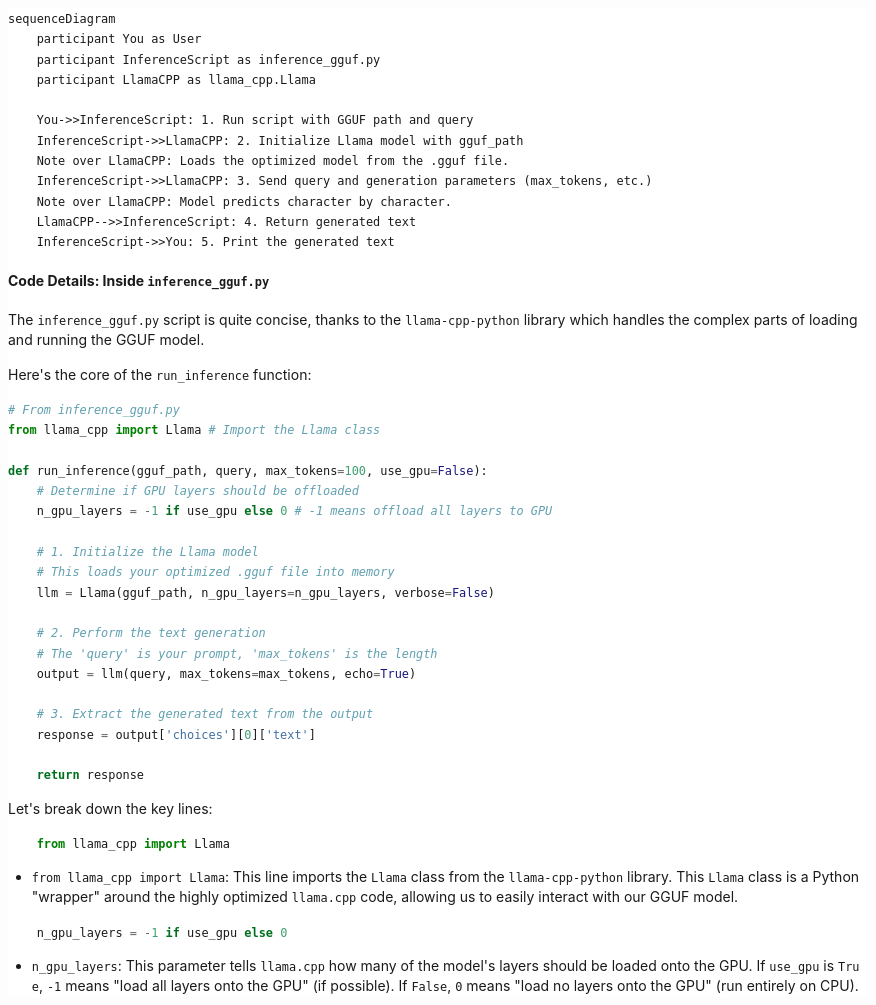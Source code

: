```mermaid
sequenceDiagram
    participant You as User
    participant InferenceScript as inference_gguf.py
    participant LlamaCPP as llama_cpp.Llama

    You->>InferenceScript: 1. Run script with GGUF path and query
    InferenceScript->>LlamaCPP: 2. Initialize Llama model with gguf_path
    Note over LlamaCPP: Loads the optimized model from the .gguf file.
    InferenceScript->>LlamaCPP: 3. Send query and generation parameters (max_tokens, etc.)
    Note over LlamaCPP: Model predicts character by character.
    LlamaCPP-->>InferenceScript: 4. Return generated text
    InferenceScript->>You: 5. Print the generated text
```

#### Code Details: Inside `inference_gguf.py`

The `inference_gguf.py` script is quite concise, thanks to the `llama-cpp-python` library which handles the complex parts of loading and running the GGUF model.

Here's the core of the `run_inference` function:

```python
# From inference_gguf.py
from llama_cpp import Llama # Import the Llama class

def run_inference(gguf_path, query, max_tokens=100, use_gpu=False):
    # Determine if GPU layers should be offloaded
    n_gpu_layers = -1 if use_gpu else 0 # -1 means offload all layers to GPU
    
    # 1. Initialize the Llama model
    # This loads your optimized .gguf file into memory
    llm = Llama(gguf_path, n_gpu_layers=n_gpu_layers, verbose=False)
    
    # 2. Perform the text generation
    # The 'query' is your prompt, 'max_tokens' is the length
    output = llm(query, max_tokens=max_tokens, echo=True)
    
    # 3. Extract the generated text from the output
    response = output['choices'][0]['text']
    
    return response
```

Let's break down the key lines:

```python
    from llama_cpp import Llama
```
*   `from llama_cpp import Llama`: This line imports the `Llama` class from the `llama-cpp-python` library. This `Llama` class is a Python "wrapper" around the highly optimized `llama.cpp` code, allowing us to easily interact with our GGUF model.

```python
    n_gpu_layers = -1 if use_gpu else 0
```
*   `n_gpu_layers`: This parameter tells `llama.cpp` how many of the model's layers should be loaded onto the GPU. If `use_gpu` is `True`, `-1` means "load all layers onto the GPU" (if possible). If `False`, `0` means "load no layers onto the GPU" (run entirely on CPU).
